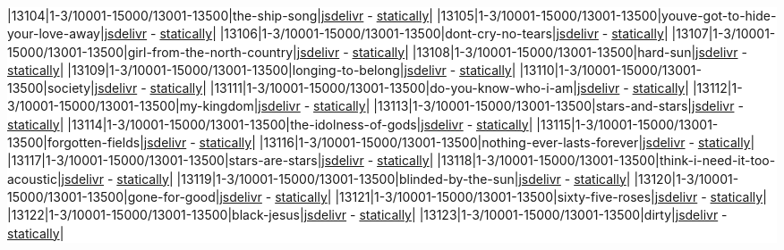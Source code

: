 |13104|1-3/10001-15000/13001-13500|the-ship-song|[jsdelivr](https://cdn.jsdelivr.net/gh/dbchord/webp-c-1280x720_1-3/10001-15000/13001-13500/the-ship-song.webp) - [statically](https://cdn.statically.io/gh/dbchord/webp-c-1280x720_1-3/img/10001-15000/13001-13500/the-ship-song.webp)|
|13105|1-3/10001-15000/13001-13500|youve-got-to-hide-your-love-away|[jsdelivr](https://cdn.jsdelivr.net/gh/dbchord/webp-c-1280x720_1-3/10001-15000/13001-13500/youve-got-to-hide-your-love-away.webp) - [statically](https://cdn.statically.io/gh/dbchord/webp-c-1280x720_1-3/img/10001-15000/13001-13500/youve-got-to-hide-your-love-away.webp)|
|13106|1-3/10001-15000/13001-13500|dont-cry-no-tears|[jsdelivr](https://cdn.jsdelivr.net/gh/dbchord/webp-c-1280x720_1-3/10001-15000/13001-13500/dont-cry-no-tears.webp) - [statically](https://cdn.statically.io/gh/dbchord/webp-c-1280x720_1-3/img/10001-15000/13001-13500/dont-cry-no-tears.webp)|
|13107|1-3/10001-15000/13001-13500|girl-from-the-north-country|[jsdelivr](https://cdn.jsdelivr.net/gh/dbchord/webp-c-1280x720_1-3/10001-15000/13001-13500/girl-from-the-north-country.webp) - [statically](https://cdn.statically.io/gh/dbchord/webp-c-1280x720_1-3/img/10001-15000/13001-13500/girl-from-the-north-country.webp)|
|13108|1-3/10001-15000/13001-13500|hard-sun|[jsdelivr](https://cdn.jsdelivr.net/gh/dbchord/webp-c-1280x720_1-3/10001-15000/13001-13500/hard-sun.webp) - [statically](https://cdn.statically.io/gh/dbchord/webp-c-1280x720_1-3/img/10001-15000/13001-13500/hard-sun.webp)|
|13109|1-3/10001-15000/13001-13500|longing-to-belong|[jsdelivr](https://cdn.jsdelivr.net/gh/dbchord/webp-c-1280x720_1-3/10001-15000/13001-13500/longing-to-belong.webp) - [statically](https://cdn.statically.io/gh/dbchord/webp-c-1280x720_1-3/img/10001-15000/13001-13500/longing-to-belong.webp)|
|13110|1-3/10001-15000/13001-13500|society|[jsdelivr](https://cdn.jsdelivr.net/gh/dbchord/webp-c-1280x720_1-3/10001-15000/13001-13500/society.webp) - [statically](https://cdn.statically.io/gh/dbchord/webp-c-1280x720_1-3/img/10001-15000/13001-13500/society.webp)|
|13111|1-3/10001-15000/13001-13500|do-you-know-who-i-am|[jsdelivr](https://cdn.jsdelivr.net/gh/dbchord/webp-c-1280x720_1-3/10001-15000/13001-13500/do-you-know-who-i-am.webp) - [statically](https://cdn.statically.io/gh/dbchord/webp-c-1280x720_1-3/img/10001-15000/13001-13500/do-you-know-who-i-am.webp)|
|13112|1-3/10001-15000/13001-13500|my-kingdom|[jsdelivr](https://cdn.jsdelivr.net/gh/dbchord/webp-c-1280x720_1-3/10001-15000/13001-13500/my-kingdom.webp) - [statically](https://cdn.statically.io/gh/dbchord/webp-c-1280x720_1-3/img/10001-15000/13001-13500/my-kingdom.webp)|
|13113|1-3/10001-15000/13001-13500|stars-and-stars|[jsdelivr](https://cdn.jsdelivr.net/gh/dbchord/webp-c-1280x720_1-3/10001-15000/13001-13500/stars-and-stars.webp) - [statically](https://cdn.statically.io/gh/dbchord/webp-c-1280x720_1-3/img/10001-15000/13001-13500/stars-and-stars.webp)|
|13114|1-3/10001-15000/13001-13500|the-idolness-of-gods|[jsdelivr](https://cdn.jsdelivr.net/gh/dbchord/webp-c-1280x720_1-3/10001-15000/13001-13500/the-idolness-of-gods.webp) - [statically](https://cdn.statically.io/gh/dbchord/webp-c-1280x720_1-3/img/10001-15000/13001-13500/the-idolness-of-gods.webp)|
|13115|1-3/10001-15000/13001-13500|forgotten-fields|[jsdelivr](https://cdn.jsdelivr.net/gh/dbchord/webp-c-1280x720_1-3/10001-15000/13001-13500/forgotten-fields.webp) - [statically](https://cdn.statically.io/gh/dbchord/webp-c-1280x720_1-3/img/10001-15000/13001-13500/forgotten-fields.webp)|
|13116|1-3/10001-15000/13001-13500|nothing-ever-lasts-forever|[jsdelivr](https://cdn.jsdelivr.net/gh/dbchord/webp-c-1280x720_1-3/10001-15000/13001-13500/nothing-ever-lasts-forever.webp) - [statically](https://cdn.statically.io/gh/dbchord/webp-c-1280x720_1-3/img/10001-15000/13001-13500/nothing-ever-lasts-forever.webp)|
|13117|1-3/10001-15000/13001-13500|stars-are-stars|[jsdelivr](https://cdn.jsdelivr.net/gh/dbchord/webp-c-1280x720_1-3/10001-15000/13001-13500/stars-are-stars.webp) - [statically](https://cdn.statically.io/gh/dbchord/webp-c-1280x720_1-3/img/10001-15000/13001-13500/stars-are-stars.webp)|
|13118|1-3/10001-15000/13001-13500|think-i-need-it-too-acoustic|[jsdelivr](https://cdn.jsdelivr.net/gh/dbchord/webp-c-1280x720_1-3/10001-15000/13001-13500/think-i-need-it-too-acoustic.webp) - [statically](https://cdn.statically.io/gh/dbchord/webp-c-1280x720_1-3/img/10001-15000/13001-13500/think-i-need-it-too-acoustic.webp)|
|13119|1-3/10001-15000/13001-13500|blinded-by-the-sun|[jsdelivr](https://cdn.jsdelivr.net/gh/dbchord/webp-c-1280x720_1-3/10001-15000/13001-13500/blinded-by-the-sun.webp) - [statically](https://cdn.statically.io/gh/dbchord/webp-c-1280x720_1-3/img/10001-15000/13001-13500/blinded-by-the-sun.webp)|
|13120|1-3/10001-15000/13001-13500|gone-for-good|[jsdelivr](https://cdn.jsdelivr.net/gh/dbchord/webp-c-1280x720_1-3/10001-15000/13001-13500/gone-for-good.webp) - [statically](https://cdn.statically.io/gh/dbchord/webp-c-1280x720_1-3/img/10001-15000/13001-13500/gone-for-good.webp)|
|13121|1-3/10001-15000/13001-13500|sixty-five-roses|[jsdelivr](https://cdn.jsdelivr.net/gh/dbchord/webp-c-1280x720_1-3/10001-15000/13001-13500/sixty-five-roses.webp) - [statically](https://cdn.statically.io/gh/dbchord/webp-c-1280x720_1-3/img/10001-15000/13001-13500/sixty-five-roses.webp)|
|13122|1-3/10001-15000/13001-13500|black-jesus|[jsdelivr](https://cdn.jsdelivr.net/gh/dbchord/webp-c-1280x720_1-3/10001-15000/13001-13500/black-jesus.webp) - [statically](https://cdn.statically.io/gh/dbchord/webp-c-1280x720_1-3/img/10001-15000/13001-13500/black-jesus.webp)|
|13123|1-3/10001-15000/13001-13500|dirty|[jsdelivr](https://cdn.jsdelivr.net/gh/dbchord/webp-c-1280x720_1-3/10001-15000/13001-13500/dirty.webp) - [statically](https://cdn.statically.io/gh/dbchord/webp-c-1280x720_1-3/img/10001-15000/13001-13500/dirty.webp)|